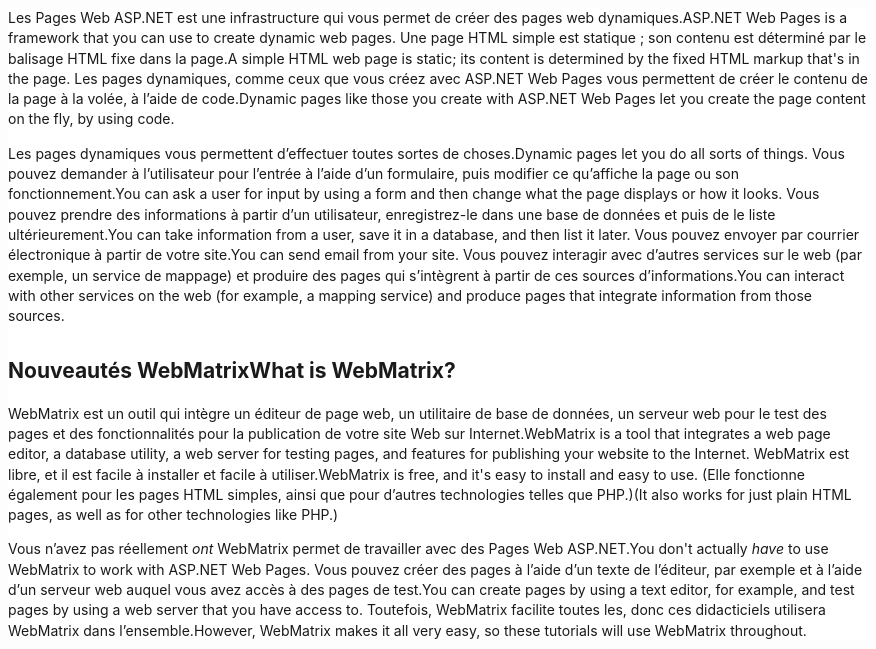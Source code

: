 <span data-ttu-id="50288-149">Les Pages Web ASP.NET est une infrastructure qui vous permet de créer des pages web dynamiques.</span><span class="sxs-lookup"><span data-stu-id="50288-149">ASP.NET Web Pages is a framework that you can use to create dynamic web pages.</span></span> <span data-ttu-id="50288-150">Une page HTML simple est statique ; son contenu est déterminé par le balisage HTML fixe dans la page.</span><span class="sxs-lookup"><span data-stu-id="50288-150">A simple HTML web page is static; its content is determined by the fixed HTML markup that's in the page.</span></span> <span data-ttu-id="50288-151">Les pages dynamiques, comme ceux que vous créez avec ASP.NET Web Pages vous permettent de créer le contenu de la page à la volée, à l’aide de code.</span><span class="sxs-lookup"><span data-stu-id="50288-151">Dynamic pages like those you create with ASP.NET Web Pages let you create the page content on the fly, by using code.</span></span>

<span data-ttu-id="50288-152">Les pages dynamiques vous permettent d’effectuer toutes sortes de choses.</span><span class="sxs-lookup"><span data-stu-id="50288-152">Dynamic pages let you do all sorts of things.</span></span> <span data-ttu-id="50288-153">Vous pouvez demander à l’utilisateur pour l’entrée à l’aide d’un formulaire, puis modifier ce qu’affiche la page ou son fonctionnement.</span><span class="sxs-lookup"><span data-stu-id="50288-153">You can ask a user for input by using a form and then change what the page displays or how it looks.</span></span> <span data-ttu-id="50288-154">Vous pouvez prendre des informations à partir d’un utilisateur, enregistrez-le dans une base de données et puis de le liste ultérieurement.</span><span class="sxs-lookup"><span data-stu-id="50288-154">You can take information from a user, save it in a database, and then list it later.</span></span> <span data-ttu-id="50288-155">Vous pouvez envoyer par courrier électronique à partir de votre site.</span><span class="sxs-lookup"><span data-stu-id="50288-155">You can send email from your site.</span></span> <span data-ttu-id="50288-156">Vous pouvez interagir avec d’autres services sur le web (par exemple, un service de mappage) et produire des pages qui s’intègrent à partir de ces sources d’informations.</span><span class="sxs-lookup"><span data-stu-id="50288-156">You can interact with other services on the web (for example, a mapping service) and produce pages that integrate information from those sources.</span></span>

## <a name="what-is-webmatrix"></a><span data-ttu-id="50288-157">Nouveautés WebMatrix</span><span class="sxs-lookup"><span data-stu-id="50288-157">What is WebMatrix?</span></span>

<span data-ttu-id="50288-158">WebMatrix est un outil qui intègre un éditeur de page web, un utilitaire de base de données, un serveur web pour le test des pages et des fonctionnalités pour la publication de votre site Web sur Internet.</span><span class="sxs-lookup"><span data-stu-id="50288-158">WebMatrix is a tool that integrates a web page editor, a database utility, a web server for testing pages, and features for publishing your website to the Internet.</span></span> <span data-ttu-id="50288-159">WebMatrix est libre, et il est facile à installer et facile à utiliser.</span><span class="sxs-lookup"><span data-stu-id="50288-159">WebMatrix is free, and it's easy to install and easy to use.</span></span> <span data-ttu-id="50288-160">(Elle fonctionne également pour les pages HTML simples, ainsi que pour d’autres technologies telles que PHP.)</span><span class="sxs-lookup"><span data-stu-id="50288-160">(It also works for just plain HTML pages, as well as for other technologies like PHP.)</span></span>

<span data-ttu-id="50288-161">Vous n’avez pas réellement *ont* WebMatrix permet de travailler avec des Pages Web ASP.NET.</span><span class="sxs-lookup"><span data-stu-id="50288-161">You don't actually *have* to use WebMatrix to work with ASP.NET Web Pages.</span></span> <span data-ttu-id="50288-162">Vous pouvez créer des pages à l’aide d’un texte de l’éditeur, par exemple et à l’aide d’un serveur web auquel vous avez accès à des pages de test.</span><span class="sxs-lookup"><span data-stu-id="50288-162">You can create pages by using a text editor, for example, and test pages by using a web server that you have access to.</span></span> <span data-ttu-id="50288-163">Toutefois, WebMatrix facilite toutes les, donc ces didacticiels utilisera WebMatrix dans l’ensemble.</span><span class="sxs-lookup"><span data-stu-id="50288-163">However, WebMatrix makes it all very easy, so these tutorials will use WebMatrix throughout.</span></span>
